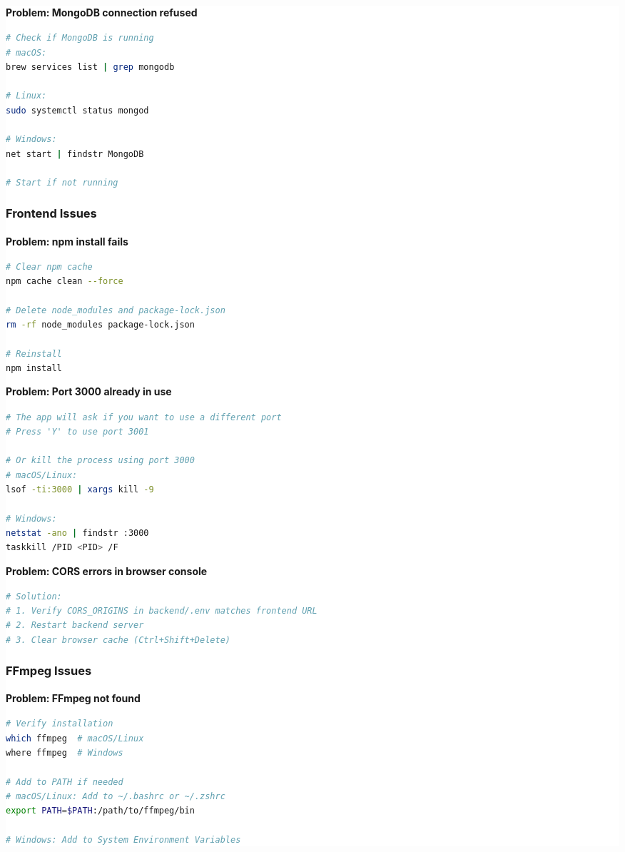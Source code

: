 **Problem: MongoDB connection refused**
```bash
# Check if MongoDB is running
# macOS:
brew services list | grep mongodb

# Linux:
sudo systemctl status mongod

# Windows:
net start | findstr MongoDB

# Start if not running
```

### Frontend Issues

**Problem: npm install fails**
```bash
# Clear npm cache
npm cache clean --force

# Delete node_modules and package-lock.json
rm -rf node_modules package-lock.json

# Reinstall
npm install
```

**Problem: Port 3000 already in use**
```bash
# The app will ask if you want to use a different port
# Press 'Y' to use port 3001

# Or kill the process using port 3000
# macOS/Linux:
lsof -ti:3000 | xargs kill -9

# Windows:
netstat -ano | findstr :3000
taskkill /PID <PID> /F
```

**Problem: CORS errors in browser console**
```bash
# Solution:
# 1. Verify CORS_ORIGINS in backend/.env matches frontend URL
# 2. Restart backend server
# 3. Clear browser cache (Ctrl+Shift+Delete)
```

### FFmpeg Issues

**Problem: FFmpeg not found**
```bash
# Verify installation
which ffmpeg  # macOS/Linux
where ffmpeg  # Windows

# Add to PATH if needed
# macOS/Linux: Add to ~/.bashrc or ~/.zshrc
export PATH=$PATH:/path/to/ffmpeg/bin

# Windows: Add to System Environment Variables
```
